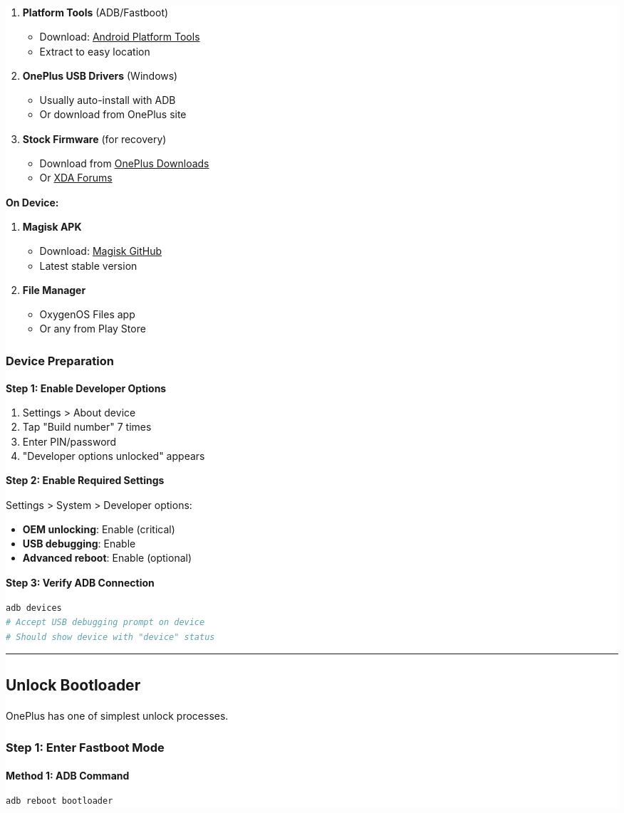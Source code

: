 1. **Platform Tools** (ADB/Fastboot)
   - Download: [Android Platform Tools](https://developer.android.com/studio/releases/platform-tools)
   - Extract to easy location

2. **OnePlus USB Drivers** (Windows)
   - Usually auto-install with ADB
   - Or download from OnePlus site

3. **Stock Firmware** (for recovery)
   - Download from [OnePlus Downloads](https://www.oneplus.com/support)
   - Or [XDA Forums](https://xdaforums.com/)

**On Device:**

1. **Magisk APK**
   - Download: [Magisk GitHub](https://github.com/topjohnwu/Magisk/releases)
   - Latest stable version

2. **File Manager**
   - OxygenOS Files app
   - Or any from Play Store

### Device Preparation

**Step 1: Enable Developer Options**

1. Settings > About device
2. Tap "Build number" 7 times
3. Enter PIN/password
4. "Developer options unlocked" appears

**Step 2: Enable Required Settings**

Settings > System > Developer options:
- **OEM unlocking**: Enable (critical)
- **USB debugging**: Enable
- **Advanced reboot**: Enable (optional)

**Step 3: Verify ADB Connection**

```bash
adb devices
# Accept USB debugging prompt on device
# Should show device with "device" status
```

---

## Unlock Bootloader

OnePlus has one of simplest unlock processes.

### Step 1: Enter Fastboot Mode

**Method 1: ADB Command**
```bash
adb reboot bootloader
```
